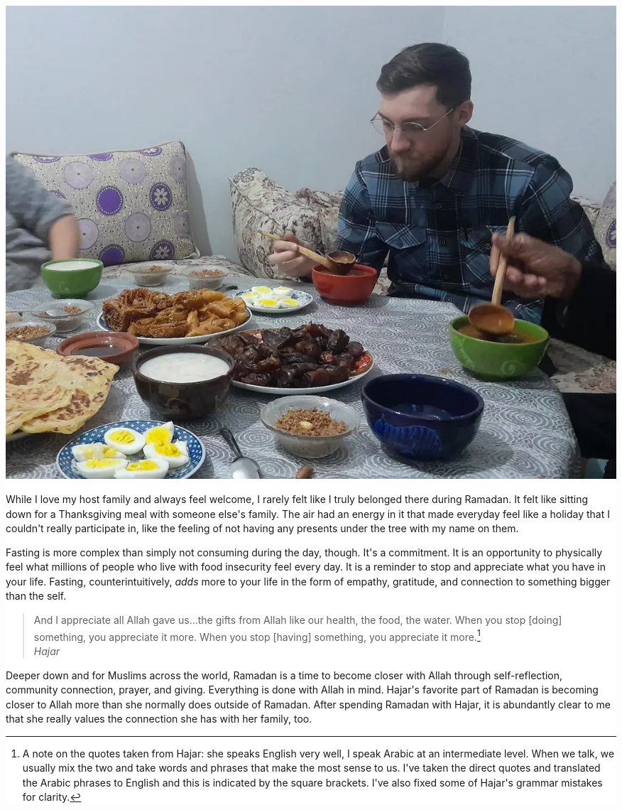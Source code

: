 ![first-fast.webp](first-fast.webp)

While I love my host family and always feel welcome, I rarely felt like I truly belonged there during Ramadan. It felt like sitting down for a Thanksgiving meal with someone else's family. The air had an energy in it that made everyday feel like a holiday that I couldn't really participate in, like the feeling of not having any presents under the tree with my name on them.

Fasting is more complex than simply not consuming during the day, though. It's a commitment. It is an opportunity to physically feel what millions of people who live with food insecurity feel every day. It is a reminder to stop and appreciate what you have in your life. Fasting, counterintuitively, *adds* more to your life in the form of empathy, gratitude, and connection to something bigger than the self.

> And I appreciate all Allah gave us…the gifts from Allah like our health, the food, the water. When you stop [doing] something, you appreciate it more. When you stop [having] something, you appreciate it more.[^4]  
> *Hajar*

Deeper down and for Muslims across the world, Ramadan is a time to become closer with Allah through self-reflection, community connection, prayer, and giving. Everything is done with Allah in mind. Hajar's favorite part of Ramadan is becoming closer to Allah more than she normally does outside of Ramadan. After spending Ramadan with Hajar, it is abundantly clear to me that she really values the connection she has with her family, too.


[^1]: *Shabakiya* is a Moroccan pastry that is fried then soaked in a spicy, sweet honey. The dough gets rolled out then cut and folded into a twisted flower shape before being sprinkled with sesame seeds.
[^2]: I did finally get to hear these in real life while I was visiting another volunteer. It was a group that sounded like they were having a blast out there waking everyone up.
[^3]: This literally translates to "cockroaches." They are like *shabakiya* but are rolled differently and taste a bit brighter.
[^4]: A note on the quotes taken from Hajar: she speaks English very well, I speak Arabic at an intermediate level. When we talk, we usually mix the two and take words and phrases that make the most sense to us. I've taken the direct quotes and translated the Arabic phrases to English and this is indicated by the square brackets. I've also fixed some of Hajar's grammar mistakes for clarity.
[^5]: I describe gendarmes as the sheriffs of Morocco. They exist in small communities where a police department isn't necessary.
[^6]: One of them knew who I was, though. He was scolded by his boss one time when I was getting some paperwork done. I awkwardly sat there in the middle. But that's a story for another time.